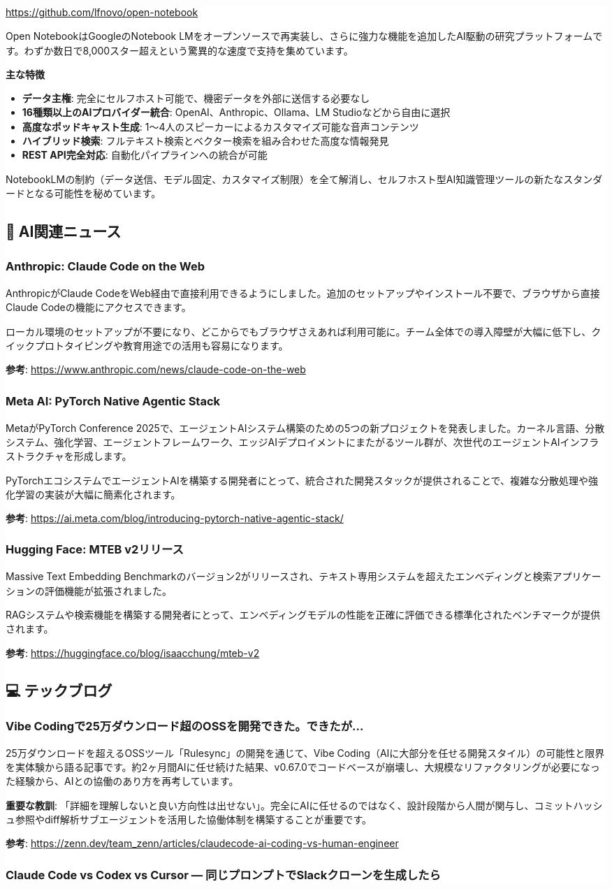 https://github.com/lfnovo/open-notebook

Open NotebookはGoogleのNotebook LMをオープンソースで再実装し、さらに強力な機能を追加したAI駆動の研究プラットフォームです。わずか数日で8,000スター超えという驚異的な速度で支持を集めています。

**主な特徴**
- **データ主権**: 完全にセルフホスト可能で、機密データを外部に送信する必要なし
- **16種類以上のAIプロバイダー統合**: OpenAI、Anthropic、Ollama、LM Studioなどから自由に選択
- **高度なポッドキャスト生成**: 1〜4人のスピーカーによるカスタマイズ可能な音声コンテンツ
- **ハイブリッド検索**: フルテキスト検索とベクター検索を組み合わせた高度な情報発見
- **REST API完全対応**: 自動化パイプラインへの統合が可能

NotebookLMの制約（データ送信、モデル固定、カスタマイズ制限）を全て解消し、セルフホスト型AI知識管理ツールの新たなスタンダードとなる可能性を秘めています。

## 📰 AI関連ニュース

### Anthropic: Claude Code on the Web

AnthropicがClaude CodeをWeb経由で直接利用できるようにしました。追加のセットアップやインストール不要で、ブラウザから直接Claude Codeの機能にアクセスできます。

ローカル環境のセットアップが不要になり、どこからでもブラウザさえあれば利用可能に。チーム全体での導入障壁が大幅に低下し、クイックプロトタイピングや教育用途での活用も容易になります。

**参考**: https://www.anthropic.com/news/claude-code-on-the-web

### Meta AI: PyTorch Native Agentic Stack

MetaがPyTorch Conference 2025で、エージェントAIシステム構築のための5つの新プロジェクトを発表しました。カーネル言語、分散システム、強化学習、エージェントフレームワーク、エッジAIデプロイメントにまたがるツール群が、次世代のエージェントAIインフラストラクチャを形成します。

PyTorchエコシステムでエージェントAIを構築する開発者にとって、統合された開発スタックが提供されることで、複雑な分散処理や強化学習の実装が大幅に簡素化されます。

**参考**: https://ai.meta.com/blog/introducing-pytorch-native-agentic-stack/

### Hugging Face: MTEB v2リリース

Massive Text Embedding Benchmarkのバージョン2がリリースされ、テキスト専用システムを超えたエンベディングと検索アプリケーションの評価機能が拡張されました。

RAGシステムや検索機能を構築する開発者にとって、エンベディングモデルの性能を正確に評価できる標準化されたベンチマークが提供されます。

**参考**: https://huggingface.co/blog/isaacchung/mteb-v2

## 💻 テックブログ

### Vibe Codingで25万ダウンロード超のOSSを開発できた。できたが…

25万ダウンロードを超えるOSSツール「Rulesync」の開発を通じて、Vibe Coding（AIに大部分を任せる開発スタイル）の可能性と限界を実体験から語る記事です。約2ヶ月間AIに任せ続けた結果、v0.67.0でコードベースが崩壊し、大規模なリファクタリングが必要になった経験から、AIとの協働のあり方を再考しています。

**重要な教訓**: 「詳細を理解しないと良い方向性は出せない」。完全にAIに任せるのではなく、設計段階から人間が関与し、コミットハッシュ参照やdiff解析サブエージェントを活用した協働体制を構築することが重要です。

**参考**: https://zenn.dev/team_zenn/articles/claudecode-ai-coding-vs-human-engineer

### Claude Code vs Codex vs Cursor ― 同じプロンプトでSlackクローンを生成したら
